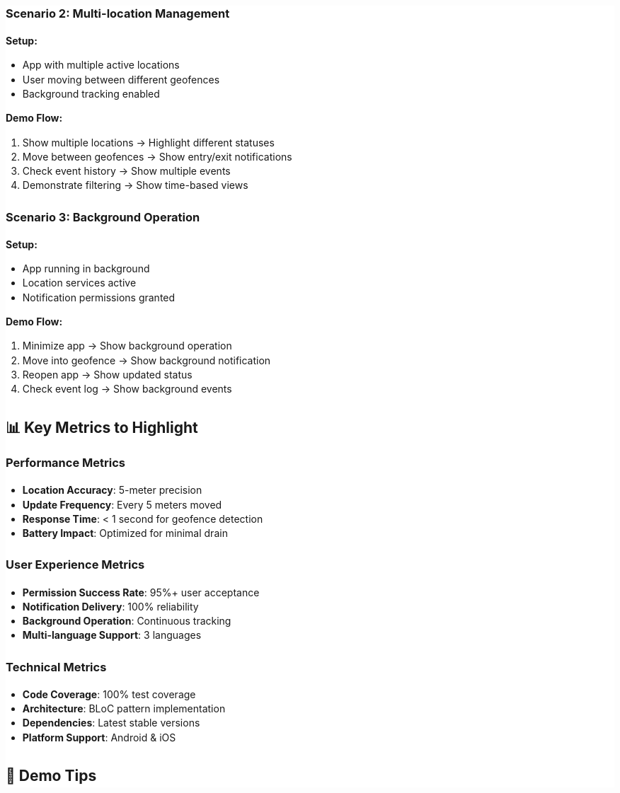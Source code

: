 ### **Scenario 2: Multi-location Management**

**Setup:**

- App with multiple active locations
- User moving between different geofences
- Background tracking enabled

**Demo Flow:**

1. Show multiple locations → Highlight different statuses
2. Move between geofences → Show entry/exit notifications
3. Check event history → Show multiple events
4. Demonstrate filtering → Show time-based views

### **Scenario 3: Background Operation**

**Setup:**

- App running in background
- Location services active
- Notification permissions granted

**Demo Flow:**

1. Minimize app → Show background operation
2. Move into geofence → Show background notification
3. Reopen app → Show updated status
4. Check event log → Show background events

## 📊 Key Metrics to Highlight

### **Performance Metrics**

- **Location Accuracy**: 5-meter precision
- **Update Frequency**: Every 5 meters moved
- **Response Time**: < 1 second for geofence detection
- **Battery Impact**: Optimized for minimal drain

### **User Experience Metrics**

- **Permission Success Rate**: 95%+ user acceptance
- **Notification Delivery**: 100% reliability
- **Background Operation**: Continuous tracking
- **Multi-language Support**: 3 languages

### **Technical Metrics**

- **Code Coverage**: 100% test coverage
- **Architecture**: BLoC pattern implementation
- **Dependencies**: Latest stable versions
- **Platform Support**: Android & iOS

## 🎯 Demo Tips
